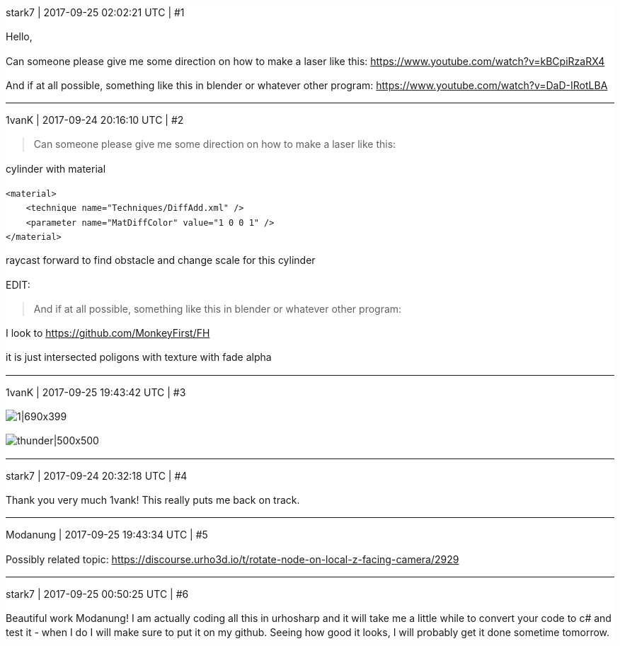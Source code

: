 stark7 | 2017-09-25 02:02:21 UTC | #1

Hello,

Can someone please give me some direction on how to make a laser like this:
https://www.youtube.com/watch?v=kBCpiRzaRX4

And if at all possible, something like this in blender or whatever other program:
https://www.youtube.com/watch?v=DaD-IRotLBA

-------------------------

1vanK | 2017-09-24 20:16:10 UTC | #2

> Can someone please give me some direction on how to make a laser like this:

cylinder with material
```
<material>
    <technique name="Techniques/DiffAdd.xml" />
    <parameter name="MatDiffColor" value="1 0 0 1" />
</material>
```

raycast forward to find obstacle and change scale for this cylinder

EDIT:

> And if at all possible, something like this in blender or whatever other program:

I look to https://github.com/MonkeyFirst/FH

it is just intersected poligons with texture with fade alpha

-------------------------

1vanK | 2017-09-25 19:43:42 UTC | #3

![1|690x399](upload://epWJu0LlhRoGjNDr6LgK3eXemrD.jpg)

![thunder|500x500](upload://h1UOEHM3MbmvJKSgznmPCuwu3DE.png)

-------------------------

stark7 | 2017-09-24 20:32:18 UTC | #4

Thank you very much 1vank! This really puts me back on track.

-------------------------

Modanung | 2017-09-25 19:43:34 UTC | #5

Possibly related topic:
https://discourse.urho3d.io/t/rotate-node-on-local-z-facing-camera/2929

-------------------------

stark7 | 2017-09-25 00:50:25 UTC | #6

Beautiful work Modanung! I am actually coding all this in urhosharp and it will take me a little while to convert your code to c# and test it - when I do I will make sure to put it on my github. Seeing how good it looks, I will probably get it done sometime tomorrow.

